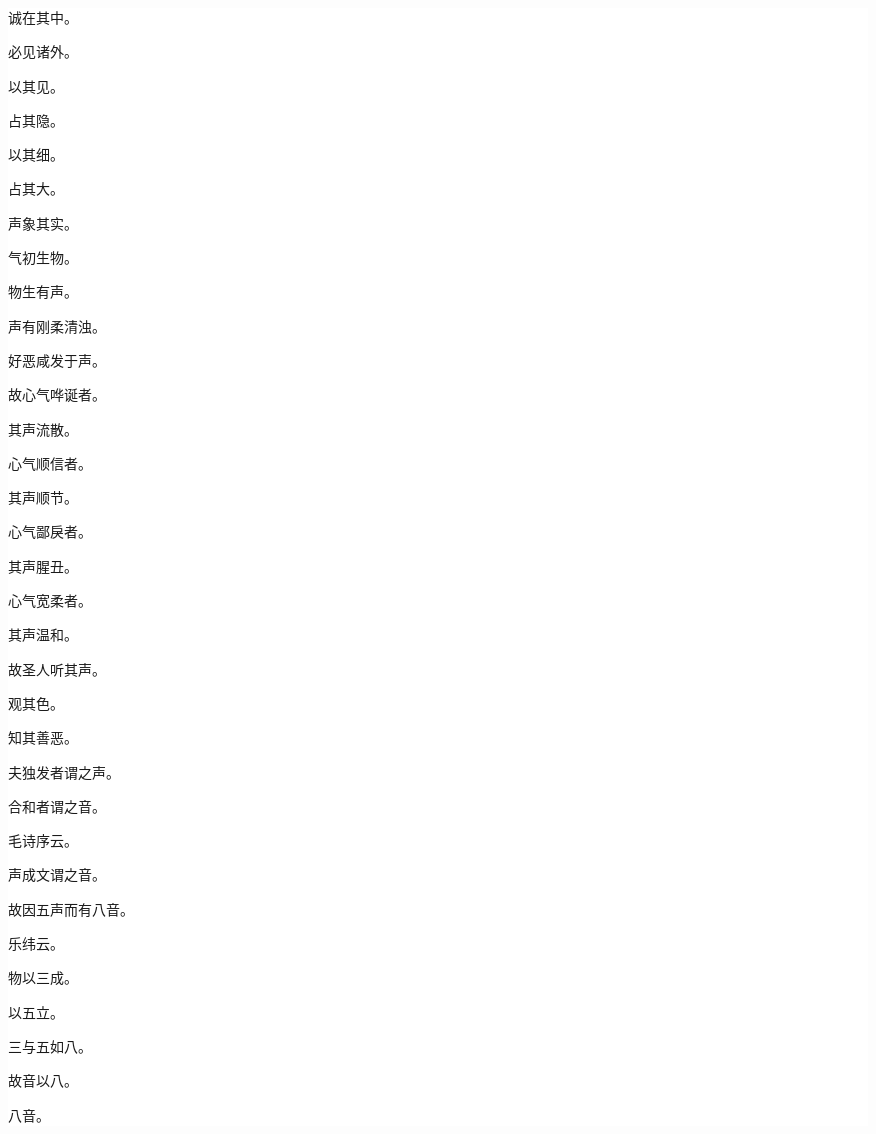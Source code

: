 诚在其中。

必见诸外。

以其见。

占其隐。

以其细。

占其大。

声象其实。

气初生物。

物生有声。

声有刚柔清浊。

好恶咸发于声。

故心气哗诞者。

其声流散。

心气顺信者。

其声顺节。

心气鄙戾者。

其声腥丑。

心气宽柔者。

其声温和。

故圣人听其声。

观其色。

知其善恶。

夫独发者谓之声。

合和者谓之音。

毛诗序云。

声成文谓之音。

故因五声而有八音。

乐纬云。

物以三成。

以五立。

三与五如八。

故音以八。

八音。
